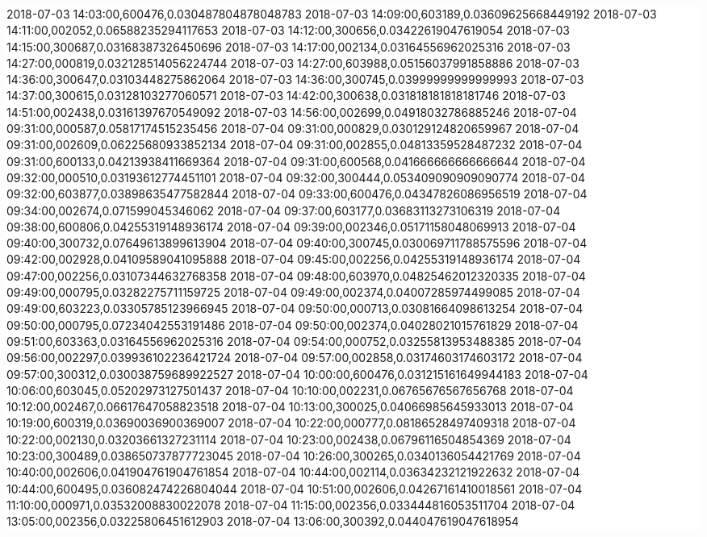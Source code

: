 2018-07-03 14:03:00,600476,0.030487804878048783
2018-07-03 14:09:00,603189,0.03609625668449192
2018-07-03 14:11:00,002052,0.06588235294117653
2018-07-03 14:12:00,300656,0.03422619047619054
2018-07-03 14:15:00,300687,0.03168387326450696
2018-07-03 14:17:00,002134,0.03164556962025316
2018-07-03 14:27:00,000819,0.032128514056224744
2018-07-03 14:27:00,603988,0.05156037991858886
2018-07-03 14:36:00,300647,0.03103448275862064
2018-07-03 14:36:00,300745,0.03999999999999993
2018-07-03 14:37:00,300615,0.03128103277060571
2018-07-03 14:42:00,300638,0.031818181818181746
2018-07-03 14:51:00,002438,0.03161397670549092
2018-07-03 14:56:00,002699,0.04918032786885246
2018-07-04 09:31:00,000587,0.05817174515235456
2018-07-04 09:31:00,000829,0.030129124820659967
2018-07-04 09:31:00,002609,0.06225680933852134
2018-07-04 09:31:00,002855,0.04813359528487232
2018-07-04 09:31:00,600133,0.04213938411669364
2018-07-04 09:31:00,600568,0.041666666666666644
2018-07-04 09:32:00,000510,0.03193612774451101
2018-07-04 09:32:00,300444,0.053409090909090774
2018-07-04 09:32:00,603877,0.03898635477582844
2018-07-04 09:33:00,600476,0.04347826086956519
2018-07-04 09:34:00,002674,0.071599045346062
2018-07-04 09:37:00,603177,0.03683113273106319
2018-07-04 09:38:00,600806,0.04255319148936174
2018-07-04 09:39:00,002346,0.05171158048069913
2018-07-04 09:40:00,300732,0.07649613899613904
2018-07-04 09:40:00,300745,0.030069711788575596
2018-07-04 09:42:00,002928,0.04109589041095888
2018-07-04 09:45:00,002256,0.04255319148936174
2018-07-04 09:47:00,002256,0.03107344632768358
2018-07-04 09:48:00,603970,0.04825462012320335
2018-07-04 09:49:00,000795,0.03282275711159725
2018-07-04 09:49:00,002374,0.04007285974499085
2018-07-04 09:49:00,603223,0.03305785123966945
2018-07-04 09:50:00,000713,0.03081664098613254
2018-07-04 09:50:00,000795,0.07234042553191486
2018-07-04 09:50:00,002374,0.04028021015761829
2018-07-04 09:51:00,603363,0.03164556962025316
2018-07-04 09:54:00,000752,0.03255813953488385
2018-07-04 09:56:00,002297,0.039936102236421724
2018-07-04 09:57:00,002858,0.03174603174603172
2018-07-04 09:57:00,300312,0.030038759689922527
2018-07-04 10:00:00,600476,0.031215161649944183
2018-07-04 10:06:00,603045,0.05202973127501437
2018-07-04 10:10:00,002231,0.06765676567656768
2018-07-04 10:12:00,002467,0.06617647058823518
2018-07-04 10:13:00,300025,0.04066985645933013
2018-07-04 10:19:00,600319,0.03690036900369007
2018-07-04 10:22:00,000777,0.08186528497409318
2018-07-04 10:22:00,002130,0.03203661327231114
2018-07-04 10:23:00,002438,0.06796116504854369
2018-07-04 10:23:00,300489,0.038650737877723045
2018-07-04 10:26:00,300265,0.0340136054421769
2018-07-04 10:40:00,002606,0.041904761904761854
2018-07-04 10:44:00,002114,0.03634232121922632
2018-07-04 10:44:00,600495,0.036082474226804044
2018-07-04 10:51:00,002606,0.04267161410018561
2018-07-04 11:10:00,000971,0.03532008830022078
2018-07-04 11:15:00,002356,0.033444816053511704
2018-07-04 13:05:00,002356,0.03225806451612903
2018-07-04 13:06:00,300392,0.044047619047618954